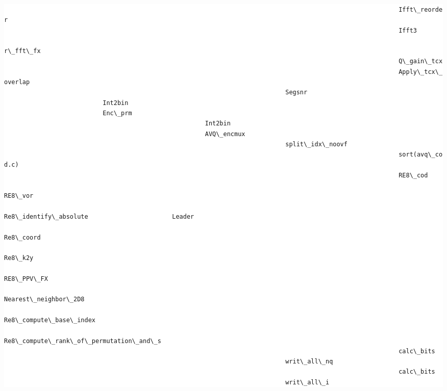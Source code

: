                                                                                                                 Ifft\_reorder                                                                                                        
                                                                                                                Ifft3                                                                                                                
                                                                                                                                          r\_fft\_fx                                                                                 
                                                                                                                Q\_gain\_tcx                                                                                                         
                                                                                                                Apply\_tcx\_overlap                                                                                                  
                                                                                 Segsnr                                                                                                                                              
                               Int2bin                                                                                                                                                                                               
                               Enc\_prm                                                                                                                                                                                              
                                                           Int2bin                                                                                                                                                                   
                                                           AVQ\_encmux                                                                                                                                                               
                                                                                 split\_idx\_noovf                                                                                                                                   
                                                                                                                sort(avq\_cod.c)                                                                                                     
                                                                                                                RE8\_cod                                                                                                             
                                                                                                                                          RE8\_vor                                                                                   
                                                                                                                                                                      Re8\_identify\_absolute                       Leader           
                                                                                                                                                                      Re8\_coord                                                     
                                                                                                                                                                      Re8\_k2y                                                       
                                                                                                                                                                                                                    RE8\_PPV\_FX     
                                                                                                                                                                                                                                     Nearest\_neighbor\_2D8
                                                                                                                                          Re8\_compute\_base\_index                                                                  
                                                                                                                                                                      Re8\_compute\_rank\_of\_permutation\_and\_s                    
                                                                                                                calc\_bits                                                                                                           
                                                                                 writ\_all\_nq                                                                                                                                       
                                                                                                                calc\_bits                                                                                                           
                                                                                 writ\_all\_i                                                                                                                                        
